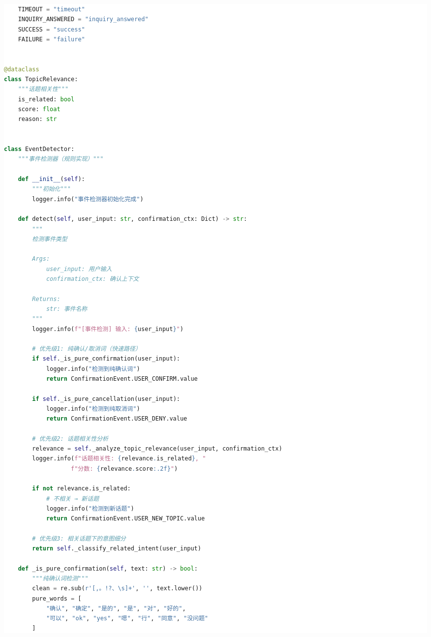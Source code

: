 ```python
    TIMEOUT = "timeout"
    INQUIRY_ANSWERED = "inquiry_answered"
    SUCCESS = "success"
    FAILURE = "failure"


@dataclass
class TopicRelevance:
    """话题相关性"""
    is_related: bool
    score: float
    reason: str


class EventDetector:
    """事件检测器（规则实现）"""
    
    def __init__(self):
        """初始化"""
        logger.info("事件检测器初始化完成")
    
    def detect(self, user_input: str, confirmation_ctx: Dict) -> str:
        """
        检测事件类型
        
        Args:
            user_input: 用户输入
            confirmation_ctx: 确认上下文
            
        Returns:
            str: 事件名称
        """
        logger.info(f"[事件检测] 输入: {user_input}")
        
        # 优先级1: 纯确认/取消词（快速路径）
        if self._is_pure_confirmation(user_input):
            logger.info("检测到纯确认词")
            return ConfirmationEvent.USER_CONFIRM.value
        
        if self._is_pure_cancellation(user_input):
            logger.info("检测到纯取消词")
            return ConfirmationEvent.USER_DENY.value
        
        # 优先级2: 话题相关性分析
        relevance = self._analyze_topic_relevance(user_input, confirmation_ctx)
        logger.info(f"话题相关性: {relevance.is_related}, "
                   f"分数: {relevance.score:.2f}")
        
        if not relevance.is_related:
            # 不相关 → 新话题
            logger.info("检测到新话题")
            return ConfirmationEvent.USER_NEW_TOPIC.value
        
        # 优先级3: 相关话题下的意图细分
        return self._classify_related_intent(user_input)
    
    def _is_pure_confirmation(self, text: str) -> bool:
        """纯确认词检测"""
        clean = re.sub(r'[,。!?、\s]+', '', text.lower())
        pure_words = [
            "确认", "确定", "是的", "是", "对", "好的",
            "可以", "ok", "yes", "嗯", "行", "同意", "没问题"
        ]
```